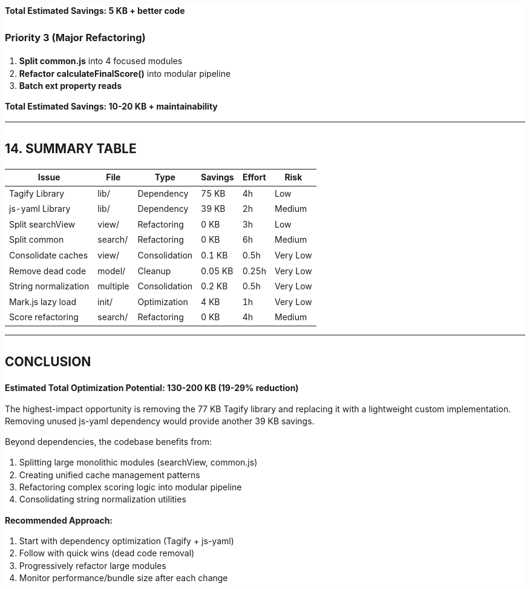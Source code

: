 **Total Estimated Savings: 5 KB + better code**

### Priority 3 (Major Refactoring)
1. **Split common.js** into 4 focused modules
2. **Refactor calculateFinalScore()** into modular pipeline
3. **Batch ext property reads**

**Total Estimated Savings: 10-20 KB + maintainability**

---

## 14. SUMMARY TABLE

| Issue | File | Type | Savings | Effort | Risk |
|-------|------|------|---------|--------|------|
| Tagify Library | lib/ | Dependency | 75 KB | 4h | Low |
| js-yaml Library | lib/ | Dependency | 39 KB | 2h | Medium |
| Split searchView | view/ | Refactoring | 0 KB | 3h | Low |
| Split common | search/ | Refactoring | 0 KB | 6h | Medium |
| Consolidate caches | view/ | Consolidation | 0.1 KB | 0.5h | Very Low |
| Remove dead code | model/ | Cleanup | 0.05 KB | 0.25h | Very Low |
| String normalization | multiple | Consolidation | 0.2 KB | 0.5h | Very Low |
| Mark.js lazy load | init/ | Optimization | 4 KB | 1h | Very Low |
| Score refactoring | search/ | Refactoring | 0 KB | 4h | Medium |

---

## CONCLUSION

**Estimated Total Optimization Potential: 130-200 KB (19-29% reduction)**

The highest-impact opportunity is removing the 77 KB Tagify library and replacing it with a lightweight custom implementation. Removing unused js-yaml dependency would provide another 39 KB savings.

Beyond dependencies, the codebase benefits from:
1. Splitting large monolithic modules (searchView, common.js)
2. Creating unified cache management patterns
3. Refactoring complex scoring logic into modular pipeline
4. Consolidating string normalization utilities

**Recommended Approach:**
1. Start with dependency optimization (Tagify + js-yaml)
2. Follow with quick wins (dead code removal)
3. Progressively refactor large modules
4. Monitor performance/bundle size after each change
